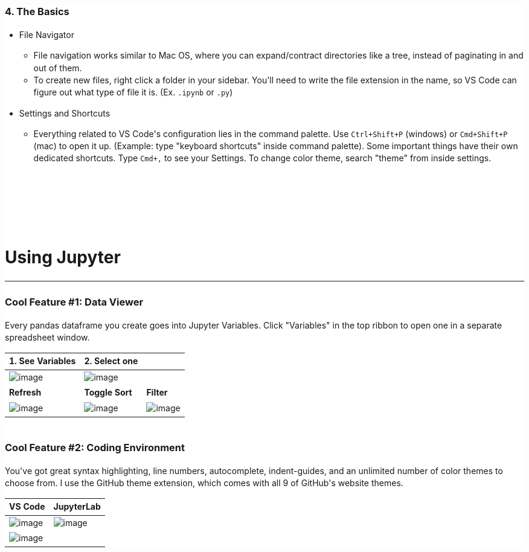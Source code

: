 
### 4. The Basics

- File Navigator

  - File navigation works similar to Mac OS, where you can expand/contract directories like a tree, instead of paginating in and out of them.
  - To create new files, right click a folder in your sidebar. You'll need to write the file extension in the name, so VS Code can figure out what type of file it is. (Ex. `.ipynb` or `.py`)

- Settings and Shortcuts
  - Everything related to VS Code's configuration lies in the command palette. Use `Ctrl+Shift+P` (windows) or `Cmd+Shift+P` (mac) to open it up. (Example: type "keyboard shortcuts" inside command palette). Some important things have their own dedicated shortcuts. Type `Cmd+,` to see your Settings. To change color theme, search "theme" from inside settings.

<br>

#

<br>

# Using Jupyter
---

### Cool Feature #1: **Data Viewer**

Every pandas dataframe you create goes into Jupyter Variables. Click "Variables" in the top ribbon to open one in a separate spreadsheet window.

| 1. See Variables | 2. Select one | |
| :- | :- | - |
| <img width="300" alt="image" src="https://user-images.githubusercontent.com/90723578/167737994-90d9830c-58cc-4636-80bf-24903514f1de.png"> | <img width="300" alt="image" src="https://user-images.githubusercontent.com/90723578/167738102-b6f99e68-83c4-4f05-af34-5e9d7c98f38c.png"> |
| **Refresh** | **Toggle Sort** | **Filter** |
| <img width="200" alt="image" src="https://user-images.githubusercontent.com/90723578/167738349-54659aea-a6db-440c-90ef-cb5b5a23a655.png"> | <img width="200" alt="image" src="https://user-images.githubusercontent.com/90723578/167738431-5d041ba5-431d-472f-a91b-5e940813998c.png"> | <img width="200" alt="image" src="https://user-images.githubusercontent.com/90723578/167738508-0972a7ff-afc2-49fd-abfd-2df81afba374.png"> |

#

### Cool Feature #2: **Coding Environment**

You've got great syntax highlighting, line numbers, autocomplete, indent-guides, and an unlimited number of color themes to choose from. I use the GitHub theme extension, which comes with all 9 of GitHub's website themes.

| VS Code | JupyterLab |
| - | - |
| <img width="450" alt="image" src="https://user-images.githubusercontent.com/90723578/167730116-0d086623-bf7e-4502-80a8-06a3233d1c4a.png"> | <img width="450" alt="image" src="https://user-images.githubusercontent.com/90723578/167730168-94faad98-9ef6-460d-95e5-2d2212d727fc.png"> |
| <img width="450" alt="image" src="https://user-images.githubusercontent.com/90723578/167730376-91bcf644-9c96-41f1-9bed-386eb26c1c75.png"> |  |
